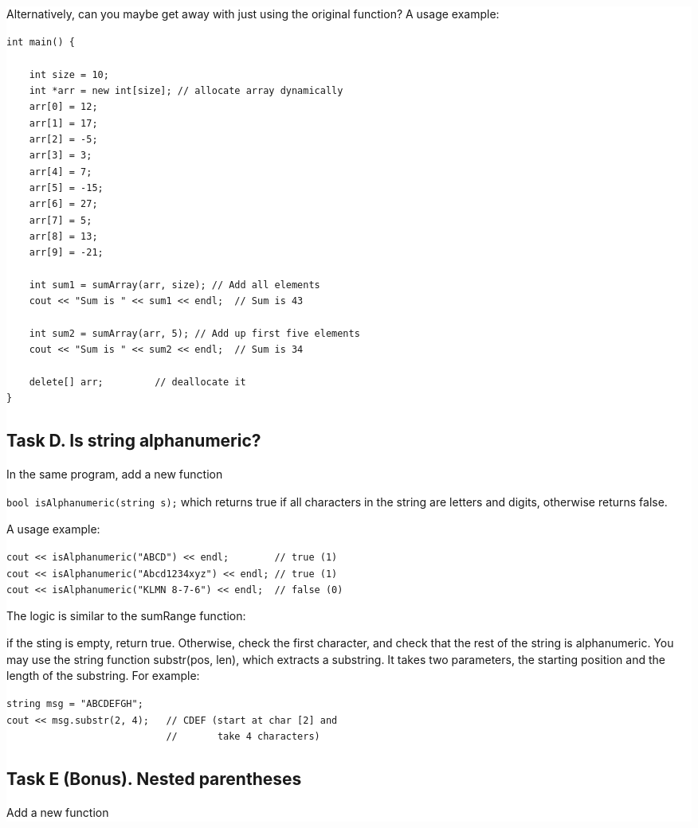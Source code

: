 Alternatively, can you maybe get away with just using the original function?
A usage example:
```
int main() {

    int size = 10;
    int *arr = new int[size]; // allocate array dynamically
    arr[0] = 12;
    arr[1] = 17;
    arr[2] = -5;
    arr[3] = 3;
    arr[4] = 7;
    arr[5] = -15;
    arr[6] = 27;
    arr[7] = 5;
    arr[8] = 13;
    arr[9] = -21;

    int sum1 = sumArray(arr, size); // Add all elements
    cout << "Sum is " << sum1 << endl;  // Sum is 43
    
    int sum2 = sumArray(arr, 5); // Add up first five elements
    cout << "Sum is " << sum2 << endl;  // Sum is 34

    delete[] arr;         // deallocate it
}
```
## Task D. Is string alphanumeric?
In the same program, add a new function

`bool isAlphanumeric(string s);`
which returns true if all characters in the string are letters and digits, otherwise returns false.

A usage example:
```
cout << isAlphanumeric("ABCD") << endl;        // true (1)
cout << isAlphanumeric("Abcd1234xyz") << endl; // true (1)
cout << isAlphanumeric("KLMN 8-7-6") << endl;  // false (0)
```
The logic is similar to the sumRange function:

if the sting is empty, return true.
Otherwise,
check the first character, and
check that the rest of the string is alphanumeric.
You may use the string function substr(pos, len), which extracts a substring. It takes two parameters, the starting position and the length of the substring. For example:
```
string msg = "ABCDEFGH";
cout << msg.substr(2, 4);   // CDEF (start at char [2] and
                            //       take 4 characters)
```
## Task E (Bonus). Nested parentheses
Add a new function
